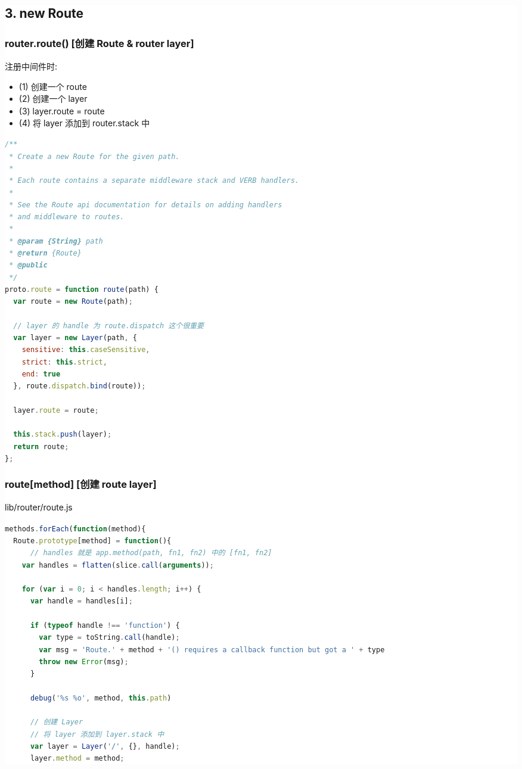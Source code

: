## 3. new Route
### router.route() [创建 Route & router layer]
注册中间件时:

- (1) 创建一个 route
- (2) 创建一个 layer
- (3) layer.route = route
- (4) 将 layer 添加到 router.stack 中

```js
/**
 * Create a new Route for the given path.
 *
 * Each route contains a separate middleware stack and VERB handlers.
 *
 * See the Route api documentation for details on adding handlers
 * and middleware to routes.
 *
 * @param {String} path
 * @return {Route}
 * @public
 */
proto.route = function route(path) {
  var route = new Route(path);

  // layer 的 handle 为 route.dispatch 这个很重要
  var layer = new Layer(path, {
    sensitive: this.caseSensitive,
    strict: this.strict,
    end: true
  }, route.dispatch.bind(route));

  layer.route = route;

  this.stack.push(layer);
  return route;
};
```

### route[method] [创建 route layer]
lib/router/route.js
```js
methods.forEach(function(method){
  Route.prototype[method] = function(){
      // handles 就是 app.method(path, fn1, fn2) 中的 [fn1, fn2]
    var handles = flatten(slice.call(arguments));

    for (var i = 0; i < handles.length; i++) {
      var handle = handles[i];

      if (typeof handle !== 'function') {
        var type = toString.call(handle);
        var msg = 'Route.' + method + '() requires a callback function but got a ' + type
        throw new Error(msg);
      }

      debug('%s %o', method, this.path)

      // 创建 Layer
      // 将 layer 添加到 layer.stack 中
      var layer = Layer('/', {}, handle);
      layer.method = method;

```